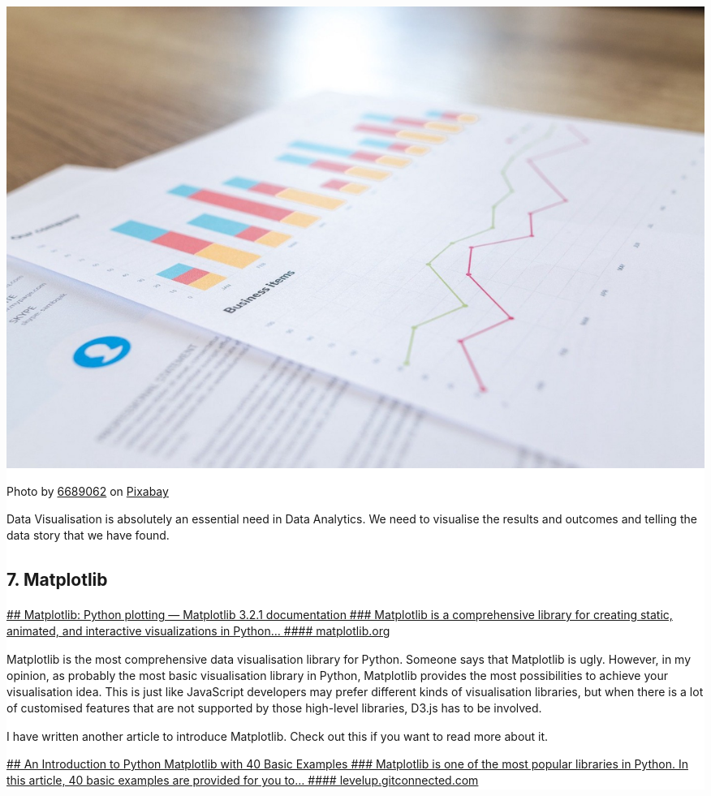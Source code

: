 ![1*A4sZ2qS0jxVmeA3qGba0ag.jpeg](../_resources/cc9c29e530acdf17a43281eec9e6bc42.jpg)

Photo by [6689062](https://pixabay.com/users/6689062-6689062/) on [Pixabay](https://pixabay.com/photos/financial-analytics-blur-business-2860753/)

Data Visualisation is absolutely an essential need in Data Analytics. We need to visualise the results and outcomes and telling the data story that we have found.

## 7. Matplotlib

[ ## Matplotlib: Python plotting — Matplotlib 3.2.1 documentation   ### Matplotlib is a comprehensive library for creating static, animated, and interactive visualizations in Python…    #### matplotlib.org](https://matplotlib.org/)

Matplotlib is the most comprehensive data visualisation library for Python. Someone says that Matplotlib is ugly. However, in my opinion, as probably the most basic visualisation library in Python, Matplotlib provides the most possibilities to achieve your visualisation idea. This is just like JavaScript developers may prefer different kinds of visualisation libraries, but when there is a lot of customised features that are not supported by those high-level libraries, D3.js has to be involved.

I have written another article to introduce Matplotlib. Check out this if you want to read more about it.

[ ## An Introduction to Python Matplotlib with 40 Basic Examples   ### Matplotlib is one of the most popular libraries in Python. In this article, 40 basic examples are provided for you to…    #### levelup.gitconnected.com](https://levelup.gitconnected.com/an-introduction-of-python-matplotlib-with-40-basic-examples-5174383a6889)
